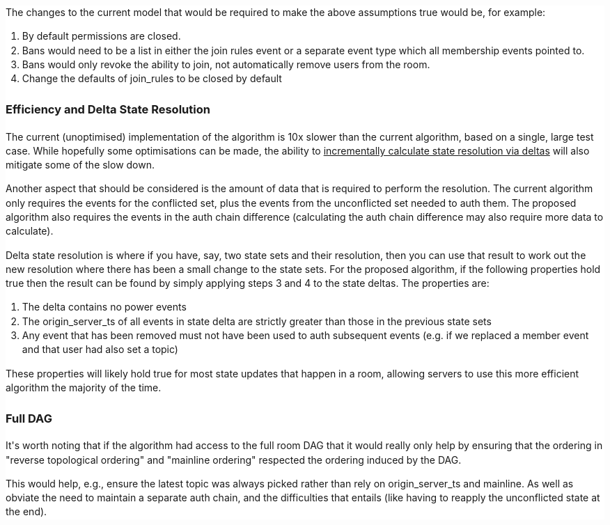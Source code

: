 The changes to the current model that would be required to make the above
assumptions true would be, for example:



1.  By default permissions are closed.
1.  Bans would need to be a list in either the join rules event or a separate event type which all membership events pointed to.
1.  Bans would only revoke the ability to join, not automatically remove users from the room.
1.  Change the defaults of join_rules to be closed by default


### Efficiency and Delta State Resolution

The current (unoptimised) implementation of the algorithm is 10x slower than
the current algorithm, based on a single, large test case. While hopefully some
optimisations can be made, the ability to [incrementally calculate state
resolution via deltas](https://github.com/matrix-org/synapse/pull/3122) will
also mitigate some of the slow down.

Another aspect that should be considered is the amount of data that is required
to perform the resolution. The current algorithm only requires the events for
the conflicted set, plus the events from the unconflicted set needed to auth
them. The proposed algorithm also requires the events in the auth chain
difference (calculating the auth chain difference may also require more data to
calculate).

Delta state resolution is where if you have, say, two state sets and their
resolution, then you can use that result to work out the new resolution where
there has been a small change to the state sets. For the proposed algorithm, if
the following properties hold true then the result can be found by simply
applying steps 3 and 4 to the state deltas. The properties are:



1.  The delta contains no power events
1.  The origin_server_ts of all events in state delta are strictly greater than those in the previous state sets
1.  Any event that has been removed must not have been used to auth subsequent events (e.g. if we replaced a member event and that user had also set a topic)

These properties will likely hold true for most state updates that happen in a
room, allowing servers to use this more efficient algorithm the majority of the
time.


### Full DAG

It's worth noting that if the algorithm had access to the full room DAG that it
would really only help by ensuring that the ordering in "reverse topological
ordering" and "mainline ordering" respected the ordering induced by the DAG.

This would help, e.g., ensure the latest topic was always picked rather than
rely on origin_server_ts and mainline. As well as obviate the need to maintain
a separate auth chain, and the difficulties that entails (like having to
reapply the unconflicted state at the end).
